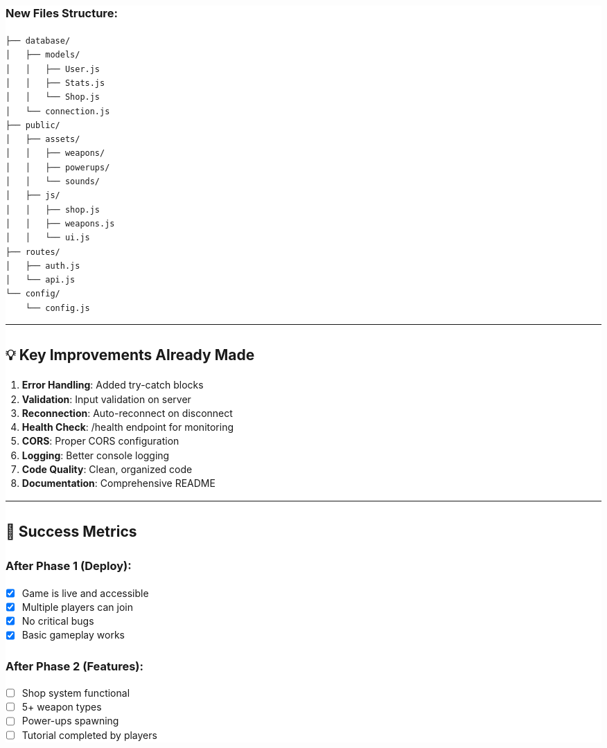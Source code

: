 ### New Files Structure:
```
├── database/
│   ├── models/
│   │   ├── User.js
│   │   ├── Stats.js
│   │   └── Shop.js
│   └── connection.js
├── public/
│   ├── assets/
│   │   ├── weapons/
│   │   ├── powerups/
│   │   └── sounds/
│   ├── js/
│   │   ├── shop.js
│   │   ├── weapons.js
│   │   └── ui.js
├── routes/
│   ├── auth.js
│   └── api.js
└── config/
    └── config.js
```

---

## 💡 Key Improvements Already Made

1. **Error Handling**: Added try-catch blocks
2. **Validation**: Input validation on server
3. **Reconnection**: Auto-reconnect on disconnect
4. **Health Check**: /health endpoint for monitoring
5. **CORS**: Proper CORS configuration
6. **Logging**: Better console logging
7. **Code Quality**: Clean, organized code
8. **Documentation**: Comprehensive README

---

## 🎯 Success Metrics

### After Phase 1 (Deploy):
- [x] Game is live and accessible
- [x] Multiple players can join
- [x] No critical bugs
- [x] Basic gameplay works

### After Phase 2 (Features):
- [ ] Shop system functional
- [ ] 5+ weapon types
- [ ] Power-ups spawning
- [ ] Tutorial completed by players
